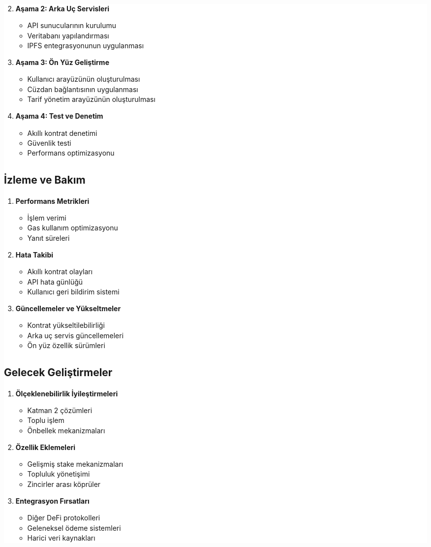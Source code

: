 2. **Aşama 2: Arka Uç Servisleri**
   - API sunucularının kurulumu
   - Veritabanı yapılandırması
   - IPFS entegrasyonunun uygulanması

3. **Aşama 3: Ön Yüz Geliştirme**
   - Kullanıcı arayüzünün oluşturulması
   - Cüzdan bağlantısının uygulanması
   - Tarif yönetim arayüzünün oluşturulması

4. **Aşama 4: Test ve Denetim**
   - Akıllı kontrat denetimi
   - Güvenlik testi
   - Performans optimizasyonu

## İzleme ve Bakım

1. **Performans Metrikleri**
   - İşlem verimi
   - Gas kullanım optimizasyonu
   - Yanıt süreleri

2. **Hata Takibi**
   - Akıllı kontrat olayları
   - API hata günlüğü
   - Kullanıcı geri bildirim sistemi

3. **Güncellemeler ve Yükseltmeler**
   - Kontrat yükseltilebilirliği
   - Arka uç servis güncellemeleri
   - Ön yüz özellik sürümleri

## Gelecek Geliştirmeler

1. **Ölçeklenebilirlik İyileştirmeleri**
   - Katman 2 çözümleri
   - Toplu işlem
   - Önbellek mekanizmaları

2. **Özellik Eklemeleri**
   - Gelişmiş stake mekanizmaları
   - Topluluk yönetişimi
   - Zincirler arası köprüler

3. **Entegrasyon Fırsatları**
   - Diğer DeFi protokolleri
   - Geleneksel ödeme sistemleri
   - Harici veri kaynakları 